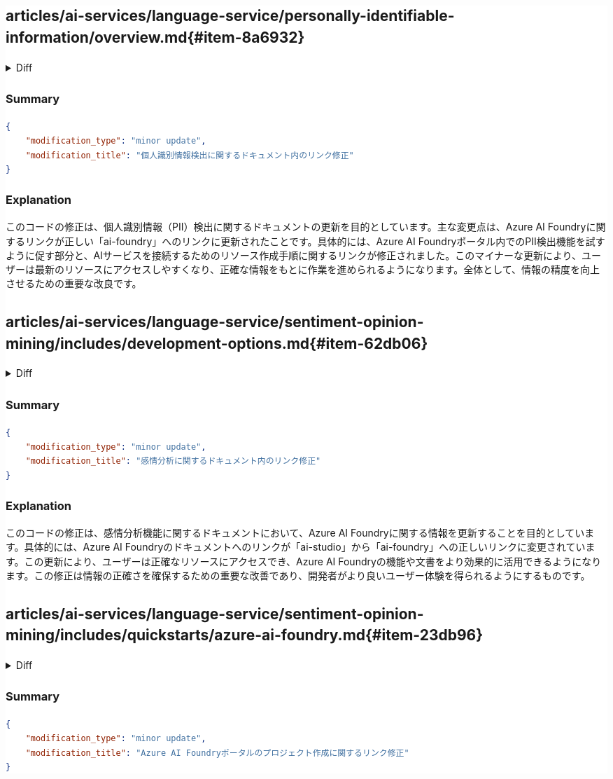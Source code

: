 ## articles/ai-services/language-service/personally-identifiable-information/overview.md{#item-8a6932}

<details><summary>Diff</summary></details>

### Summary

```json
{
    "modification_type": "minor update",
    "modification_title": "個人識別情報検出に関するドキュメント内のリンク修正"
}
```

### Explanation
このコードの修正は、個人識別情報（PII）検出に関するドキュメントの更新を目的としています。主な変更点は、Azure AI Foundryに関するリンクが正しい「ai-foundry」へのリンクに更新されたことです。具体的には、Azure AI Foundryポータル内でのPII検出機能を試すように促す部分と、AIサービスを接続するためのリソース作成手順に関するリンクが修正されました。このマイナーな更新により、ユーザーは最新のリソースにアクセスしやすくなり、正確な情報をもとに作業を進められるようになります。全体として、情報の精度を向上させるための重要な改良です。

## articles/ai-services/language-service/sentiment-opinion-mining/includes/development-options.md{#item-62db06}

<details><summary>Diff</summary></details>

### Summary

```json
{
    "modification_type": "minor update",
    "modification_title": "感情分析に関するドキュメント内のリンク修正"
}
```

### Explanation
このコードの修正は、感情分析機能に関するドキュメントにおいて、Azure AI Foundryに関する情報を更新することを目的としています。具体的には、Azure AI Foundryのドキュメントへのリンクが「ai-studio」から「ai-foundry」への正しいリンクに変更されています。この更新により、ユーザーは正確なリソースにアクセスでき、Azure AI Foundryの機能や文書をより効果的に活用できるようになります。この修正は情報の正確さを確保するための重要な改善であり、開発者がより良いユーザー体験を得られるようにするものです。

## articles/ai-services/language-service/sentiment-opinion-mining/includes/quickstarts/azure-ai-foundry.md{#item-23db96}

<details><summary>Diff</summary></details>

### Summary

```json
{
    "modification_type": "minor update",
    "modification_title": "Azure AI Foundryポータルのプロジェクト作成に関するリンク修正"
}
```
